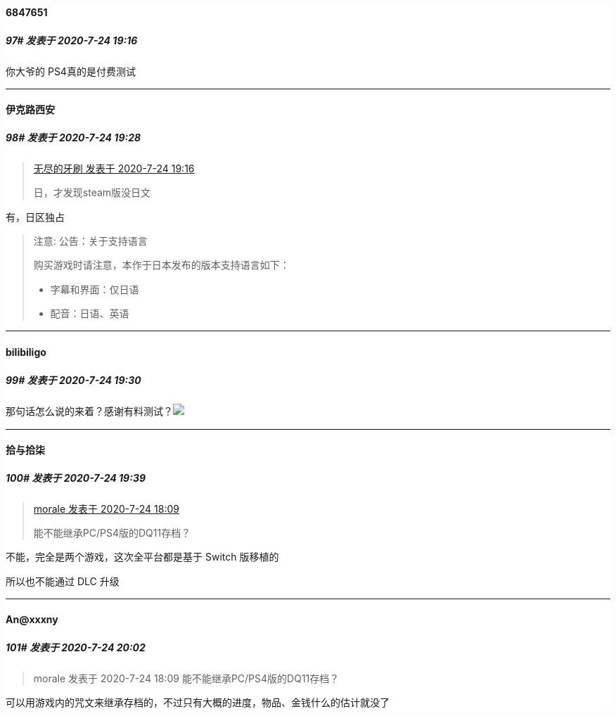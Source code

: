 ####  6847651  
##### 97#       发表于 2020-7-24 19:16


你大爷的 PS4真的是付费测试


-----

####  伊克路西安  
##### 98#       发表于 2020-7-24 19:28


<blockquote><a href="httphttps://bbs.saraba1st.com/2b/forum.php?mod=redirect&amp;goto=findpost&amp;pid=48206408&amp;ptid=1950960" target="_blank">无尽的牙刷 发表于 2020-7-24 19:16</a>

日，才发现steam版没日文</blockquote>
有，日区独占 <blockquote>注意: 公告：关于支持语言

购买游戏时请注意，本作于日本发布的版本支持语言如下：


- 字幕和界面：仅日语

- 配音：日语、英语</blockquote>


-----

####  bilibiligo  
##### 99#       发表于 2020-7-24 19:30


那句话怎么说的来着？感谢有料测试？<img src="https://static.saraba1st.com/image/smiley/face2017/037.png" referrerpolicy="no-referrer">


-----

####  拾与拾柒  
##### 100#       发表于 2020-7-24 19:39


<blockquote><a href="httphttps://bbs.saraba1st.com/2b/forum.php?mod=redirect&amp;goto=findpost&amp;pid=48205880&amp;ptid=1950960" target="_blank">morale 发表于 2020-7-24 18:09</a>

能不能继承PC/PS4版的DQ11存档？</blockquote>
不能，完全是两个游戏，这次全平台都是基于 Switch 版移植的

所以也不能通过 DLC 升级


-----

####  An@xxxny  
##### 101#       发表于 2020-7-24 20:02


<blockquote>morale 发表于 2020-7-24 18:09
能不能继承PC/PS4版的DQ11存档？</blockquote>
可以用游戏内的咒文来继承存档的，不过只有大概的进度，物品、金钱什么的估计就没了
